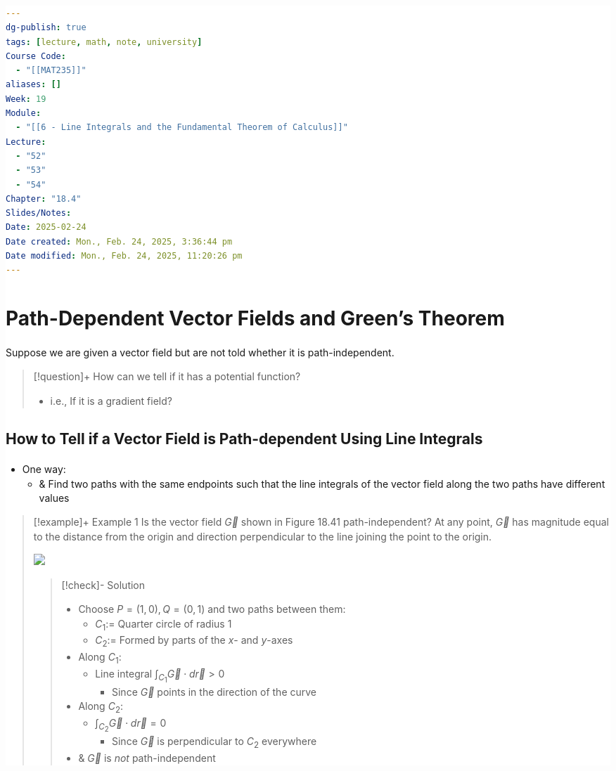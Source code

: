 ```yaml
---
dg-publish: true
tags: [lecture, math, note, university]
Course Code:
  - "[[MAT235]]"
aliases: []
Week: 19
Module:
  - "[[6 - Line Integrals and the Fundamental Theorem of Calculus]]"
Lecture:
  - "52"
  - "53"
  - "54"
Chapter: "18.4"
Slides/Notes: 
Date: 2025-02-24
Date created: Mon., Feb. 24, 2025, 3:36:44 pm
Date modified: Mon., Feb. 24, 2025, 11:20:26 pm
---
```


# Path-Dependent Vector Fields and Green’s Theorem

Suppose we are given a vector field but are not told whether it is path-independent.

> [!question]+ How can we tell if it has a potential function?
> - i.e., If it is a gradient field?

## How to Tell if a Vector Field is Path-dependent Using Line Integrals

- One way:
    - & Find two paths with the same endpoints such that the line integrals of the vector field along the two paths have different values

> [!example]+ Example 1
> Is the vector field $\vec{G}$ shown in Figure 18.41 path-independent?
> At any point, $\vec{G}$ has magnitude equal to the distance from the origin and direction perpendicular to the line joining the point to the origin.
>
> ![](https://i.imgur.com/syL0wac.png)
>
> > [!check]- Solution
> > - Choose $P = (1, 0), Q = (0, 1)$ and two paths between them:
> >     - $C_{1} :=$ Quarter circle of radius 1
> >     - $C_{2} :=$ Formed by parts of the $x$- and $y$-axes
> > - Along $C_{1}$:
> >     - Line integral $\int_{C_{1}} \vec{G} \cdot d\vec{r} > 0$
> >         - Since $\vec{G}$ points in the direction of the curve
> > - Along $C_{2}$:
> >     - $\int_{C_{2}} \vec{G} \cdot d\vec{r} = 0$
> >         - Since $\vec{G}$ is perpendicular to $C_{2}$ everywhere
> > - & $\vec{G}$ is *not* path-independent
